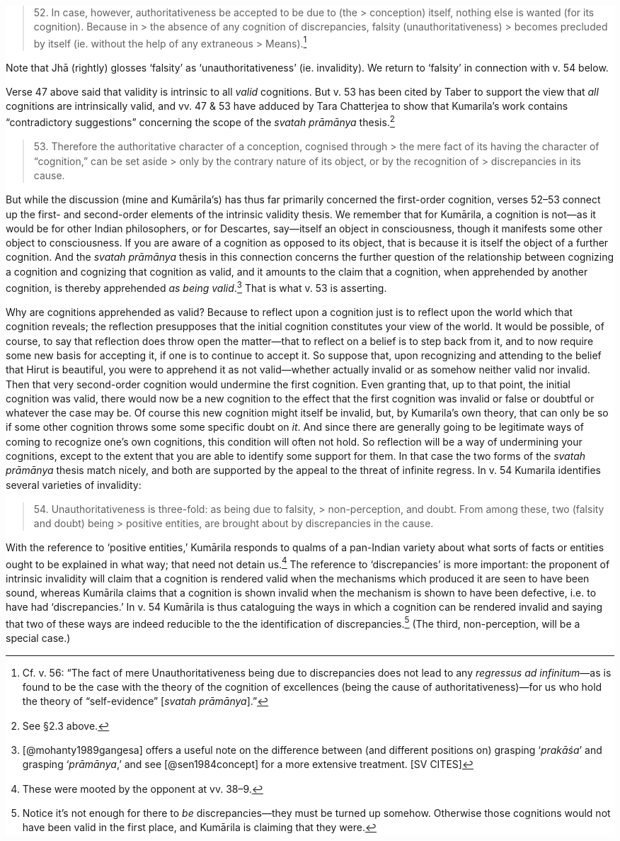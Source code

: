 >   52. In case, however, authoritativeness be accepted to be due to (the >   conception) itself, nothing else is wanted (for its cognition). Because in >   the absence of any cognition of discrepancies, falsity (unauthoritativeness) >   becomes precluded by itself (ie. without the help of any extraneous >   Means).[^79]

[^79]: Cf. v. 56: “The fact of mere Unauthoritativeness being due to discrepancies does not lead to any *regressus ad infinitum*—as is found to be the case with the theory of the cognition of excellences (being the cause of authoritativeness)—for us who hold the theory of “self-evidence” [*svatah prāmānya*].”

Note that Jhā (rightly) glosses ‘falsity’ as ‘unauthoritativeness’ (ie. invalidity). We return to ‘falsity’ in connection with v. 54 below.

Verse 47 above said that validity is intrinsic to all *valid* cognitions. But v. 53 has been cited by Taber to support the view that *all* cognitions are intrinsically valid, and vv. 47 & 53 have adduced by Tara Chatterjea to show that Kumarila’s work contains “contradictory suggestions” concerning the scope of the *svatah prāmānya* thesis.[^80]

[^80]: See §2.3 above.

>   53. Therefore the authoritative character of a conception, cognised through >   the mere fact of its having the character of “cognition,” can be set aside >   only by the contrary nature of its object, or by the recognition of >   discrepancies in its cause.

But while the discussion (mine and Kumārila’s) has thus far primarily concerned the first-order cognition, verses 52–53 connect up the first- and second-order elements of the intrinsic validity thesis. We remember that for Kumārila, a cognition is not—as it would be for other Indian philosophers, or for Descartes, say—itself an object in consciousness, though it manifests some other object to consciousness. If you are aware of a cognition as opposed to its object, that is because it is itself the object of a further cognition. And the *svatah prāmānya* thesis in this connection concerns the further question of the relationship between cognizing a cognition and cognizing that cognition as valid, and it amounts to the claim that a cognition, when apprehended by another cognition, is thereby apprehended *as being valid*.[^81] That is what v. 53 is asserting.

[^81]: [@mohanty1989gangesa] offers a useful note on the difference between (and different positions on) grasping ‘*prakāśa*’ and grasping ‘*prāmānya*,’ and see [@sen1984concept] for a more extensive treatment. [SV CITES]

Why are cognitions apprehended as valid? Because to reflect upon a cognition just is to reflect upon the world which that cognition reveals; the reflection presupposes that the initial cognition constitutes your view of the world. It would be possible, of course, to say that reflection does throw open the matter—that to reflect on a belief is to step back from it, and to now require some new basis for accepting it, if one is to continue to accept it. So suppose that, upon recognizing and attending to the belief that Hirut is beautiful, you were to apprehend it as not valid—whether actually invalid or as somehow neither valid nor invalid. Then that very second-order cognition would undermine the first cognition. Even granting that, up to that point, the initial cognition was valid, there would now be a new cognition to the effect that the first cognition was invalid or false or doubtful or whatever the case may be. Of course this new cognition might itself be invalid, but, by Kumarila’s own theory, that can only be so if some other cognition throws some some specific doubt on *it*. And since there are generally going to be legitimate ways of coming to recognize one’s own cognitions, this condition will often not hold. So reflection will be a way of undermining your cognitions, except to the extent that you are able to identify some support for them. In that case the two forms of the *svatah prāmānya* thesis match nicely, and both are supported by the appeal to the threat of infinite regress. In v. 54 Kumarila identifies several varieties of invalidity:

>   54. Unauthoritativeness is three-fold: as being due to falsity, >   non-perception, and doubt. From among these, two (falsity and doubt) being >   positive entities, are brought about by discrepancies in the cause.

With the reference to ‘positive entities,’ Kumārila responds to qualms of a pan-Indian variety about what sorts of facts or entities ought to be explained in what way; that need not detain us.[^82] The reference to ‘discrepancies’ is more important: the proponent of intrinsic invalidity will claim that a cognition is rendered valid when the mechanisms which produced it are seen to have been sound, whereas Kumārila claims that a cognition is shown invalid when the mechanism is shown to have been defective, i.e. to have had ‘discrepancies.’ In v. 54 Kumārila is thus cataloguing the ways in which a cognition can be rendered invalid and saying that two of these ways are indeed reducible to the the identification of discrepancies.[^83] (The third, non-perception, will be a special case.)


[^1]: Trans. [@jaimini1923mimamsa]. For style, clarity, or to remove or add glosses, I’ve lightly altered most of the older translations I’ve quoted. Meaning has not (I hope) been affected.
[^2]: For a survey of the school see e.g. [@keith1921karma].
[^3]: Credited with the *Brahma* (or *Vedānta*) *Sūtras*.
[^4]: *Śābarabhāsya ad loc.*.
[^5]: The restriction to matters invisible was taken seriously by Mīmāmsā: what the Vedas said about anything other than *dharma* was reinterpreted or disregarded.[invisiblenote]
[^6]: I leave aside the part about the eternal connection between words and meanings, which would take us too far afield. Suffice it to say that the Mīmāmsākas spilt a good deal of ink developing an ontology and a philosophy of language to make room for the idea of testimony that is authoritative but authorless. See 1.
[^7]: Trans. [@jha1907skb].
[^8]: Thus [@pollock1989mima], who argues that Mīmāmsā itself encouraged the rejection of history. But there was already fertile soil, e.g. in the cyclical conception of the universe.
[^10]: [@matilal1986perception]; see [@arnold2001ivr] on the modern reception of the doctrine of *svatah prāmānya*.
[^11]: Testimony (*śabda*) is sometimes treated under the heading of ‘injunction’ (*codanā*) because the Mīmāmsā school is concerned with Vedic testimony insofar as it offers prescriptions for living, whether in a grammatical form or not (see also n. [invisiblenote] above. In our passages, Kumārila is explicitly treating *śabda* in general (vv. 7–8).
[^12]: II.47–8, trans. [@taber1992dkb].
[^13]: Thus v. 68: “Then, too, in the case of the Veda, the assertion of *freedom from reproach* is very easy to put forward, because there is no speaker in this case; and for this reason the unauthoritativeness of the Veda can never even be imagined.”
[^14]: vv. 13–18.
[^15]: The difficulties here will be roughly analogous to the difficulties in comparing modern morality theory with ancient (Greek) ethical theory.
[^16]: I think especially of Philippa Foot’s “Morality as a System of Hypothetical Imperatives” [@foot1972morality]—but she has repudiated that view, for example in [@foot2003natural].
[^17]: The classic statement being [@mackie1977ethics], though he is much motivated by the purportedly non-instrumental nature of moral demands.
[^18]: See again [@mackie1977ethics] for the skeptical view. For the positive view, [@moore1903principia] is the *locus classicus*; cf. more recently [@huemer2005ethical]. But the terms of metaethical debate of the last century *in general* were set by Moore.
[^19]: See further [@clooney1987vhn] and 1.
[^20]: Cf. [@mohanty1989gangesa].
[^21]: So for example Prabhākara before Kumārila, and Umbeka, Pārthasārathi, and Sucarita after him—see [@chatterjea2003svatah] and 2 for brief accounts.
[^22]: [@keith1921karma] and [@radhakrishnan1927indian], 2 and [@arnold2001ivr].
[^23]: vv. 47–8; cf. e.g. vv. 6, 80.
[^24]: E.g. vv. 49–51.
[^25]: E.g. vv. 52–3, 56, 86–7.
[^26]: But even with Kumārila it’s not trivial to rule out a pragmatic understanding. Karl [@potter1984diepotter1992presuppositions] has argued that ‘knowledge’ has *always* more a pragmatic than a theoretical import in Indian philosophy—but see [@mohanty1984pramanya]. A pragmatic understanding of validity was read into the *SV* itself by Sucarita Miśra, a later Mīmāmsā commentator—see [@chatterjea2003svatah]. My own interpretation gives a role to pragmatic considerations; cf. also [@bhatt1962epistemology].
[^27]: Assuming a correspondence understanding of truth. Scholars of Indian philosophy often use ‘truth’ as a label of convenience, and thus may describe Kumārila’s thesis in these terms without subscribing to the interpretation now under consideration.
[^28]: [@dixit1983slokavarttika]; for validity as truth see also e.g. [@chatterjea2003svatah], and [@hiriyanna1932outlines]; among traditional authors see e.g. Gangeśa, *PV* [CITE]. [@bhatt1962epistemology] interprets validity as truth-entailing, but understands intrinsicality in a way that would avoid Dixit’s complaint; classically, cf. Umbeka *SVVT* [CITE].
[^29]: For example v. 6 (Jhā’s translation): “Even the unauthoritative Means would, by itself, lead to the conception of its object, and its function could not cease unless its falsity were ascertained by other means.” Cf. e.g. vv. 85–6.
[^31]: p. 216; cf. p. 210. [@arnold2001ivrarnold2001ivs] is broadly supportive of the Taber-Pārthasārathi interpretation. For other suggestions in terms of presumptive or *prima facie* truth see [@keith1921karma], [@dasgupta1957history], who offers a coherentist spin, and [@bhatt1962epistemology]. [@chatterjea2003svatah] and [@mohanty1989gangesa] also suggest that—at least in Pārthasārathi’s case—the claim is a psychological one. On Pārthasārathi’s interpretation cf. [@chatterjea2003svatah] and [@bhatt1962epistemology].
[^32]: Cf. *TS* 2872–4, noted by Taber.
[^33]: p. 216.
[^34]: pp. 205, 216.
[^35]: p. 217.
[^36]: A complicating factor here is the Mīmāmsā adherence to the view (very contentious in the Indian setting) that ‘absence’ (*abhāva*)is a sound means of acquiring knowledge. That is, one may rightly infer from the absence of any indication of something that it doesn’t exist. But this principle makes no appeal to the passage of time, and Kumārila is liberal and reasonable about what counts as an indication of a real or potential difficulty about evidence. Taber does not rely on an appeal to *abhāva* in his defense of *svatah prāmānya*.
[^37]: Taber (p. 215, n. 56) cites v. 80 in support of the idea that the passage of time improves confidence, but while the verse shows that Kumārila is trying to make more than a psychological point, I cannot see in it any indication that he is thinking about the passage of time, except in the trivial sense that a counter-indicating cognition would come after the initial cognition. Taber also adduces *TS* 2904, but again I see in that verse only the claim that cognitions are valid if they’re not upset by other cognitions. Kumārila refers in this verse to cognitions occurring at “other times and places,” but that doesn’t mean that length of time (or travel experience, for that matter) makes a difference to warrant except insofar as counter-indication cognitions would, by their nature, have to occur at other times.[tabertextual]
[^38]: Thus [@mohanty1989gangesa] and [@chatterjea2003svatah].
[^39]: p. 216.
[^40]: v. 60; cf. vv. [XX], *TS* 2872–4.[reasonableness]
[^41]: [CITES.]
[^42]: See n. [tabertextual].
[^43]: p. [XX].
[^44]: The six Mīmāmsā [PRAMANAS] are [LIST].[thesix]
[^45]: vv. 94–5; cf. also vv. 85 and 128.
[^46]: *SV* II.22–3, V.11.
[^47]: [CITE - CHECK BHATT 90–3]
[^48]: [SL CITE]; [SECONDARY CITE].
[^49]: *SV*, *Śūnyavāda* v. 64ff.; for the school see  [@keith1921karma] and citations there.
[^50]: See [@sen1984concept] for discussion.
[^51]: cf. [@chatterjea2003svatah].
[^52]: [@chatterjea2003svatah].
[^53]: [@taber2002mo], [@taber1992dkb].
[^54]: v. 85.
[^55]: [@taber2002mo]; cf. [@taber1987review]: validity “is inherent insofar as it is vested in the essential ‘presenting’ nature of cognition.”
[^56]: 2, p. 206; 215; cf. pp. 207, 216, 218, 221.
[^57]: *SV* [CITES]. Compare the familiar idea that, in order to figure out what one believes, one looks, as it were, not *inward*, but *outward*, towards the world.
[^58]: We must leave aside the details of Kumārila’s theory of perception, which would also take us into his metaphysics and philosophy of language, but a translation of the relevant chapter of the *SL* (the *Pratyaksapariccheda*) has recently been offered, along with extensive notes and discussion, by [@taber2005hindu].
[^59]: [@kataoka2002validity] outlines the structure of invalidity; cf. [@bhatt1962epistemology].
[^60]: See e.g. vv. 6, 47, 85.
[^61]: v. 85, cf. vv. 25, 94–5 [XX].
[^62]: The other factor is perhaps the failure to see the connection between the validity of means of knowledge and the validity of cognitions. See §[constraints] above and §[textualinterpretation] below.
[^63]: See [constraints] above.
[^64]: *SV* [CITE].
[^65]: See n. [reasonableness] above.
[^66]: See further [@sen1984concept]. Of course this sort of thing is familiar in the West as well.
[^67]: [@austin1961other].
[^68]: Jhā refers to ‘cognitions’ as ‘conceptions’; ‘validity’ is ‘authoritativeness’; \`intrinsic is ‘inherent’; Jhā also uses ‘means of right notion’ to refer to a valid cognition.
[^69]: See §1 above.
[^70]: v. 23.
[^71]: v. 30.
[^72]: See §[interpoutline] above.
[^73]: At least that’s how Kumārila, a realist, would look at the matter: Buddhists, for example, who might actually hold the view that both validity and invalidity are extrinsic, will generally think about the matter in very different terms—see §§[interpretativeissues] &[rivalinterpretations] above. It’s not clear that Kumārila is really trying to seriously respond to such views as opposed to just considering all of the possibilities in a realistic spirit. Kumārila’s principal target is evidently the view that validity is extrinsic and invalidity intrinsic
[^74]: At present we are asking a question about the warrant of the first-order cognition, and not a question about how it can be *determined* whether a first-order cognition is warranted. But one part of the suggestion in the contemplated scenario is that some cognitions may be warranted only *if* assessed in a certain way.
[^75]: Cf. [@sen1984concept] and eg. *SV* IV.v.78.
[^76]: Cf. [@alston1980level] on “level confusions.”
[^77]: cf. also v. 56.
[^78]: Compare [@kripke1972naming] on Jonah.
[^82]: These were mooted by the opponent at vv. 38–9.
[^83]: Notice it’s not enough for there to *be* discrepancies—they must be turned up somehow. Otherwise those cognitions would not have been valid in the first place, and Kumārila is claiming that they were.
[^84]: Kumārila adduces an example from ritual: Jhā *ad. loc.*
[^85]: vv. 59–60.
[^86]: With the reference to the milking-pot Kumārila adduces an example from ritual to illustrate his point: Jhā *ad. loc.*
[^87]: A doubt carries no commitment in any direction in the first place—this point fits with my earlier discussion where I supposed that validity presupposses *definiteness* as I interpreted that term; cf. [@bhatt1962epistemology].
[^88]: vv. 94–5; cf. v. 128.
[^89]: Verse 70 in its entirety runs thus: “Hence the mere fact of the Veda not having been composed by an authoritative author, ceases to be a discrepancy. Of the syllogistic arguments urged against us, we shall lay down counter-arguments hereafter.”
[^90]: Jhā *ad loc.*
[^91]: p. 217.
[^92]: [@mohanty1989gangesa], his emphasis.
[^93]: pp. 217–18.
[^94]: [@frede-sceptic], [@barnes1989antiochus], [@striker1997academics], [@brittain2001philo]; see [@sep-philo-larissa] for a survey.
[^95]: I.e. verse I.i.2 of the *MS* of Jaiminī, upon which the following verses of Kumārila (as well as the rest of the *Codanāsūtra*) are a commentary.